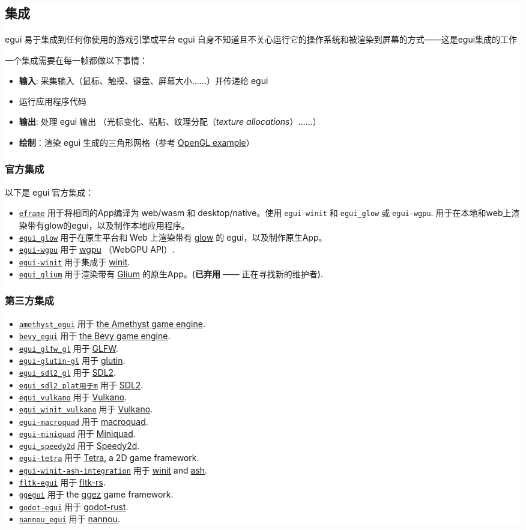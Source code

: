 ## 集成

egui 易于集成到任何你使用的游戏引擎或平台
egui 自身不知道且不关心运行它的操作系统和被渲染到屏幕的方式——这是egui集成的工作

一个集成需要在每一帧都做以下事情：

* **输入**: 采集输入（鼠标、触摸、键盘、屏幕大小……）并传递给 egui
* 运行应用程序代码
* **输出**: 处理 egui 输出 （光标变化、粘贴、纹理分配（*texture allocations*）……）

* **绘制**：渲染 egui 生成的三角形网格（参考 [OpenGL example](https://github.com/emilk/egui/blob/master/crates/egui_glow/src/painter.rs)）

### 官方集成

以下是 egui 官方集成：

* [`eframe`](https://github.com/emilk/egui/tree/master/crates/eframe) 用于将相同的App编译为 web/wasm 和 desktop/native。使用 `egui-winit` 和 `egui_glow` 或 `egui-wgpu`.
用于在本地和web上渲染带有glow的egui，以及制作本地应用程序。
* [`egui_glow`](https://github.com/emilk/egui/tree/master/crates/egui_glow) 用于在原生平台和 Web 上渲染带有 [glow](https://github.com/grovesNL/glow) 的 egui，以及制作原生App。
* [`egui-wgpu`](https://github.com/emilk/egui/tree/master/crates/egui-wgpu) 用于 [wgpu](https://crates.io/crates/wgpu) （WebGPU API）.
* [`egui-winit`](https://github.com/emilk/egui/tree/master/crates/egui-winit) 用于集成于 [winit](https://github.com/rust-windowing/winit).
* [`egui_glium`](https://github.com/emilk/egui/tree/master/crates/egui_glium) 用于渲染带有 [Glium](https://github.com/glium/glium) 的原生App。(**已弃用** —— 正在寻找新的维护者).

### 第三方集成

* [`amethyst_egui`](https://github.com/jgraef/amethyst_egui) 用于 [the Amethyst game engine](https://amethyst.rs/).
* [`bevy_egui`](https://github.com/mvlabat/bevy_egui) 用于 [the Bevy game engine](https://bevyengine.org/).
* [`egui_glfw_gl`](https://github.com/cohaereo/egui_glfw_gl) 用于 [GLFW](https://crates.io/crates/glfw).
* [`egui-glutin-gl`](https://github.com/h3r2tic/egui-glutin-gl/) 用于 [glutin](https://crates.io/crates/glutin).
* [`egui_sdl2_gl`](https://crates.io/crates/egui_sdl2_gl) 用于 [SDL2](https://crates.io/crates/sdl2).
* [`egui_sdl2_plat用于m`](https://github.com/ComLarsic/egui_sdl2_plat用于m) 用于 [SDL2](https://crates.io/crates/sdl2).
* [`egui_vulkano`](https://github.com/derivator/egui_vulkano) 用于 [Vulkano](https://github.com/vulkano-rs/vulkano).
* [`egui_winit_vulkano`](https://github.com/hakolao/egui_winit_vulkano) 用于 [Vulkano](https://github.com/vulkano-rs/vulkano).
* [`egui-macroquad`](https://github.com/optozorax/egui-macroquad) 用于 [macroquad](https://github.com/not-fl3/macroquad).
* [`egui-miniquad`](https://github.com/not-fl3/egui-miniquad) 用于 [Miniquad](https://github.com/not-fl3/miniquad).
* [`egui_speedy2d`](https://github.com/heretik31/egui_speedy2d) 用于 [Speedy2d](https://github.com/QuantumBadger/Speedy2D).
* [`egui-tetra`](https://crates.io/crates/egui-tetra) 用于 [Tetra](https://crates.io/crates/tetra), a 2D game framework.
* [`egui-winit-ash-integration`](https://github.com/MatchaChoco010/egui-winit-ash-integration) 用于 [winit](https://github.com/rust-windowing/winit) and [ash](https://github.com/MaikKlein/ash).
* [`fltk-egui`](https://crates.io/crates/fltk-egui) 用于 [fltk-rs](https://github.com/fltk-rs/fltk-rs).
* [`ggegui`](https://github.com/NemuiSen/ggegui) 用于 the [ggez](https://ggez.rs/) game framework.
* [`godot-egui`](https://github.com/setzer22/godot-egui) 用于 [godot-rust](https://github.com/godot-rust/godot-rust).
* [`nannou_egui`](https://github.com/nannou-org/nannou/tree/master/nannou_egui) 用于 [nannou](https://nannou.cc).